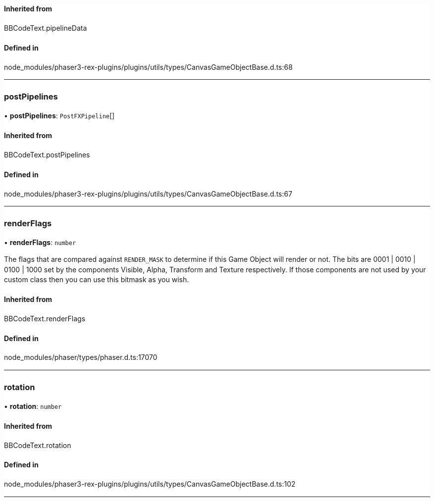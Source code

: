 #### Inherited from

BBCodeText.pipelineData

#### Defined in

node_modules/phaser3-rex-plugins/plugins/utils/types/CanvasGameObjectBase.d.ts:68

___

### postPipelines

• **postPipelines**: `PostFXPipeline`[]

#### Inherited from

BBCodeText.postPipelines

#### Defined in

node_modules/phaser3-rex-plugins/plugins/utils/types/CanvasGameObjectBase.d.ts:67

___

### renderFlags

• **renderFlags**: `number`

The flags that are compared against `RENDER_MASK` to determine if this Game Object will render or not.
The bits are 0001 | 0010 | 0100 | 1000 set by the components Visible, Alpha, Transform and Texture respectively.
If those components are not used by your custom class then you can use this bitmask as you wish.

#### Inherited from

BBCodeText.renderFlags

#### Defined in

node_modules/phaser/types/phaser.d.ts:17070

___

### rotation

• **rotation**: `number`

#### Inherited from

BBCodeText.rotation

#### Defined in

node_modules/phaser3-rex-plugins/plugins/utils/types/CanvasGameObjectBase.d.ts:102

___
